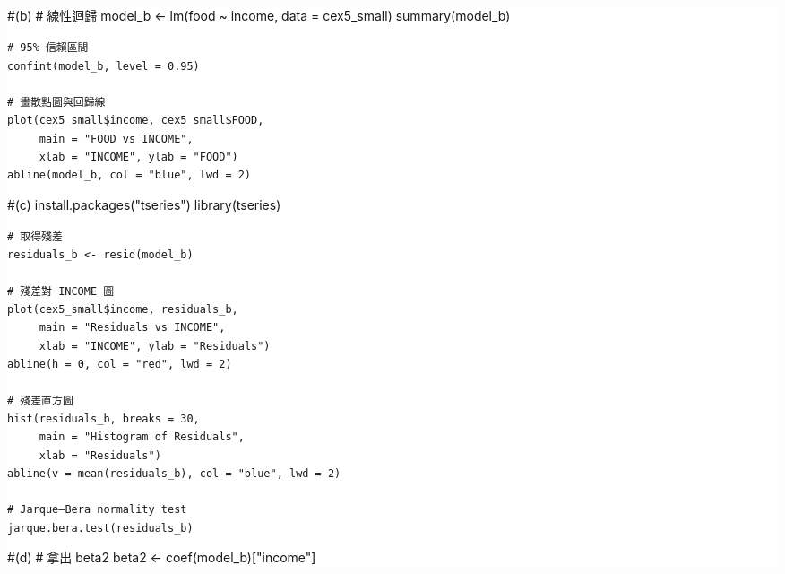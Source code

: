     
#(b)
    # 線性迴歸
    model_b <- lm(food ~ income, data = cex5_small)
    summary(model_b)
    
    # 95% 信賴區間
    confint(model_b, level = 0.95)
    
    # 畫散點圖與回歸線
    plot(cex5_small$income, cex5_small$FOOD, 
         main = "FOOD vs INCOME", 
         xlab = "INCOME", ylab = "FOOD")
    abline(model_b, col = "blue", lwd = 2)
  
    
    
    
    
    
#(c)
    install.packages("tseries")
    library(tseries)
    
    # 取得殘差
    residuals_b <- resid(model_b)
    
    # 殘差對 INCOME 圖
    plot(cex5_small$income, residuals_b, 
         main = "Residuals vs INCOME", 
         xlab = "INCOME", ylab = "Residuals")
    abline(h = 0, col = "red", lwd = 2)
    
    # 殘差直方圖
    hist(residuals_b, breaks = 30, 
         main = "Histogram of Residuals", 
         xlab = "Residuals")
    abline(v = mean(residuals_b), col = "blue", lwd = 2)
    
    # Jarque–Bera normality test
    jarque.bera.test(residuals_b)
    

  
    
#(d)
    # 拿出 beta2
    beta2 <- coef(model_b)["income"]
    